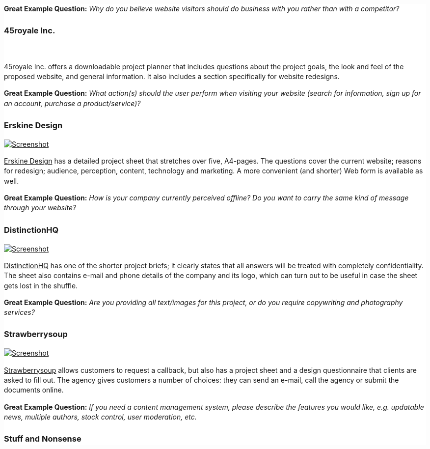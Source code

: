 <strong>Great Example Question:</strong> <em>Why do you believe website visitors should do business with you rather than with a competitor?</em>

### 45royale Inc.

<a href="https://www.45royale.com/contact/rfp/"><img loading="lazy" decoding="async" src="https://archive.smashing.media/assets/344dbf88-fdf9-42bb-adb4-46f01eedd629/37fc9b2d-cfc3-4749-8808-235b97019e9c/45royale.jpg" alt="" /></a>

<a href="https://www.45royale.com/contact/rfp/">45royale Inc.</a> offers a downloadable project planner that includes questions about the project goals, the look and feel of the proposed website, and general information. It also includes a section specifically for website redesigns.

<strong>Great Example Question:</strong> <em>What action(s) should the user perform when visiting your website (search for information, sign up for an account, purchase a product/service)?</em>

### Erskine Design

<a href="https://erskinedesign.com/contact/"><img loading="lazy" decoding="async" src="https://archive.smashing.media/assets/344dbf88-fdf9-42bb-adb4-46f01eedd629/e184e907-8fa1-443e-87c6-eb99a456e173/erskine.jpg" alt="Screenshot" width="550" height="390" /></a>

<a href="https://erskinedesign.com/contact/">Erskine Design</a> has a detailed project sheet that stretches over five, A4-pages. The questions cover the current website; reasons for redesign; audience, perception, content, technology and marketing. A more convenient (and shorter) Web form is available as well.

<strong>Great Example Question:</strong> <em>How is your company currently perceived offline? Do you want to carry the same kind of message through your website?</em>

### DistinctionHQ

<a href="https://www.distinctionhq.com/Contact"><img loading="lazy" decoding="async" src="https://archive.smashing.media/assets/344dbf88-fdf9-42bb-adb4-46f01eedd629/34cf0f63-33e4-4e7e-a0ab-6731198824eb/dist.jpg" alt="Screenshot" width="550" height="452" /></a>

<a href="https://www.distinctionhq.com/Contact">DistinctionHQ</a> has one of the shorter project briefs; it clearly states that all answers will be treated with completely confidentiality. The sheet also contains e-mail and phone details of the company and its logo, which can turn out to be useful in case the sheet gets lost in the shuffle.

<strong>Great Example Question:</strong> <em>Are you providing all text/images for this project, or do you require copywriting and photography services?</em>

### Strawberrysoup

<a href="https://www.strawberrysoup.co.uk/contact/"><img loading="lazy" decoding="async" src="https://archive.smashing.media/assets/344dbf88-fdf9-42bb-adb4-46f01eedd629/43bf5df4-319f-428c-bb49-6b0ace3258e9/callback.jpg" alt="Screenshot" width="570" height="400" /></a>

<a href="https://www.strawberrysoup.co.uk/contact/">Strawberrysoup</a> allows customers to request a callback, but also has a project sheet and a design questionnaire that clients are asked to fill out. The agency gives customers a number of choices: they can send an e-mail, call the agency or submit the documents online.

<strong>Great Example Question:</strong> <em>If you need a content management system, please describe the features you would like, e.g. updatable news, multiple authors, stock control, user moderation, etc.</em>

### Stuff and Nonsense
